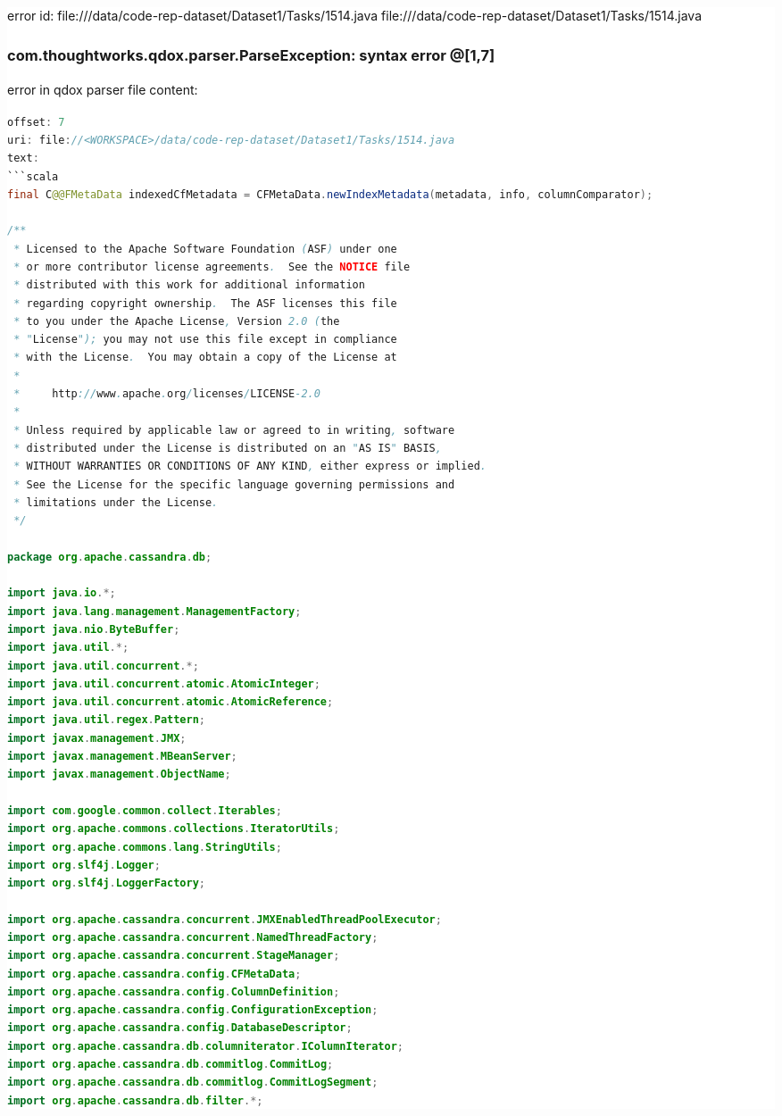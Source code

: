 error id: file://<WORKSPACE>/data/code-rep-dataset/Dataset1/Tasks/1514.java
file://<WORKSPACE>/data/code-rep-dataset/Dataset1/Tasks/1514.java
### com.thoughtworks.qdox.parser.ParseException: syntax error @[1,7]

error in qdox parser
file content:
```java
offset: 7
uri: file://<WORKSPACE>/data/code-rep-dataset/Dataset1/Tasks/1514.java
text:
```scala
final C@@FMetaData indexedCfMetadata = CFMetaData.newIndexMetadata(metadata, info, columnComparator);

/**
 * Licensed to the Apache Software Foundation (ASF) under one
 * or more contributor license agreements.  See the NOTICE file
 * distributed with this work for additional information
 * regarding copyright ownership.  The ASF licenses this file
 * to you under the Apache License, Version 2.0 (the
 * "License"); you may not use this file except in compliance
 * with the License.  You may obtain a copy of the License at
 *
 *     http://www.apache.org/licenses/LICENSE-2.0
 *
 * Unless required by applicable law or agreed to in writing, software
 * distributed under the License is distributed on an "AS IS" BASIS,
 * WITHOUT WARRANTIES OR CONDITIONS OF ANY KIND, either express or implied.
 * See the License for the specific language governing permissions and
 * limitations under the License.
 */

package org.apache.cassandra.db;

import java.io.*;
import java.lang.management.ManagementFactory;
import java.nio.ByteBuffer;
import java.util.*;
import java.util.concurrent.*;
import java.util.concurrent.atomic.AtomicInteger;
import java.util.concurrent.atomic.AtomicReference;
import java.util.regex.Pattern;
import javax.management.JMX;
import javax.management.MBeanServer;
import javax.management.ObjectName;

import com.google.common.collect.Iterables;
import org.apache.commons.collections.IteratorUtils;
import org.apache.commons.lang.StringUtils;
import org.slf4j.Logger;
import org.slf4j.LoggerFactory;

import org.apache.cassandra.concurrent.JMXEnabledThreadPoolExecutor;
import org.apache.cassandra.concurrent.NamedThreadFactory;
import org.apache.cassandra.concurrent.StageManager;
import org.apache.cassandra.config.CFMetaData;
import org.apache.cassandra.config.ColumnDefinition;
import org.apache.cassandra.config.ConfigurationException;
import org.apache.cassandra.config.DatabaseDescriptor;
import org.apache.cassandra.db.columniterator.IColumnIterator;
import org.apache.cassandra.db.commitlog.CommitLog;
import org.apache.cassandra.db.commitlog.CommitLogSegment;
import org.apache.cassandra.db.filter.*;
```
